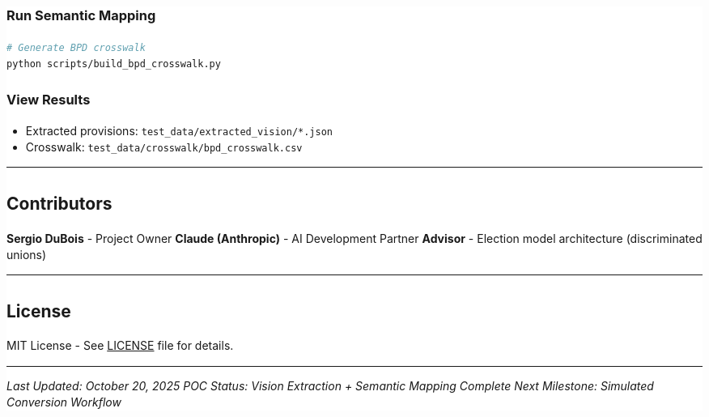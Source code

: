 ### Run Semantic Mapping
```bash
# Generate BPD crosswalk
python scripts/build_bpd_crosswalk.py
```

### View Results
- Extracted provisions: `test_data/extracted_vision/*.json`
- Crosswalk: `test_data/crosswalk/bpd_crosswalk.csv`

---

## Contributors

**Sergio DuBois** - Project Owner
**Claude (Anthropic)** - AI Development Partner
**Advisor** - Election model architecture (discriminated unions)

---

## License

MIT License - See [LICENSE](LICENSE) file for details.

---

*Last Updated: October 20, 2025*
*POC Status: Vision Extraction + Semantic Mapping Complete*
*Next Milestone: Simulated Conversion Workflow*
